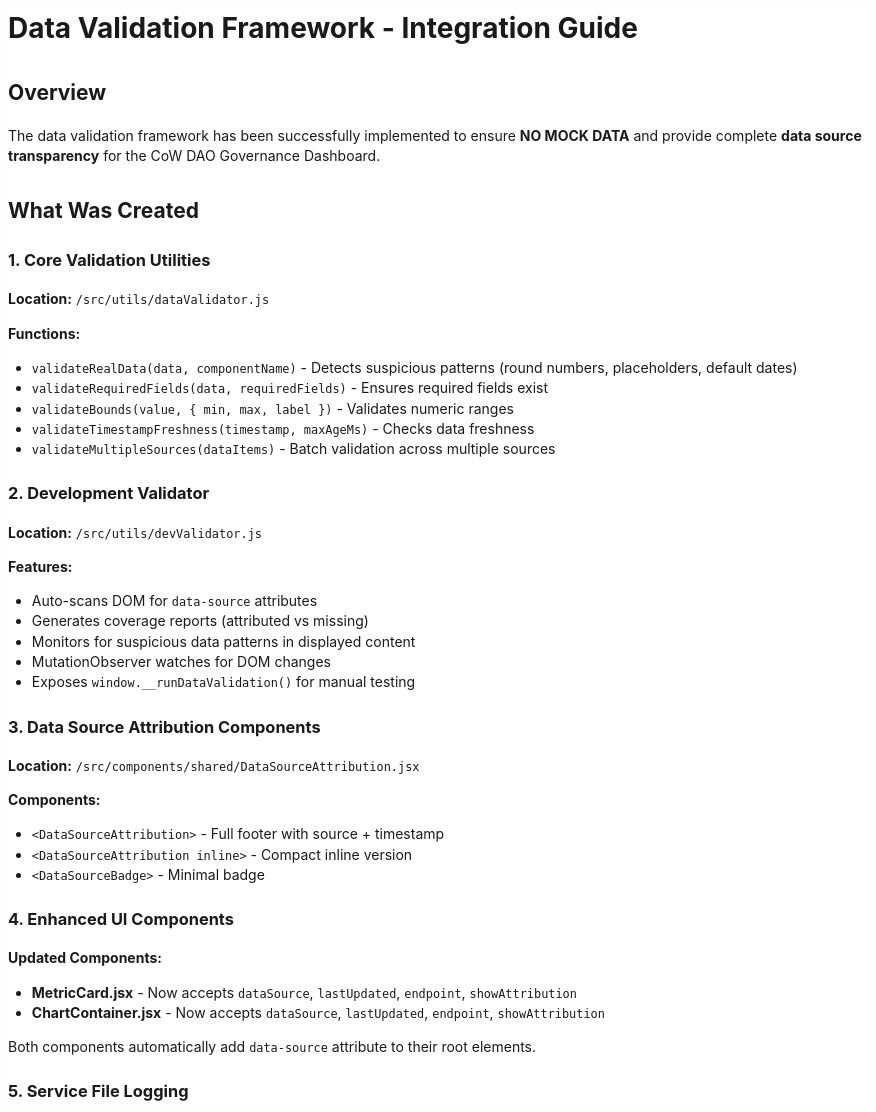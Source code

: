 # Data Validation Framework - Integration Guide

## Overview

The data validation framework has been successfully implemented to ensure **NO MOCK DATA** and provide complete **data source transparency** for the CoW DAO Governance Dashboard.

## What Was Created

### 1. Core Validation Utilities

**Location:** `/src/utils/dataValidator.js`

**Functions:**
- `validateRealData(data, componentName)` - Detects suspicious patterns (round numbers, placeholders, default dates)
- `validateRequiredFields(data, requiredFields)` - Ensures required fields exist
- `validateBounds(value, { min, max, label })` - Validates numeric ranges
- `validateTimestampFreshness(timestamp, maxAgeMs)` - Checks data freshness
- `validateMultipleSources(dataItems)` - Batch validation across multiple sources

### 2. Development Validator

**Location:** `/src/utils/devValidator.js`

**Features:**
- Auto-scans DOM for `data-source` attributes
- Generates coverage reports (attributed vs missing)
- Monitors for suspicious data patterns in displayed content
- MutationObserver watches for DOM changes
- Exposes `window.__runDataValidation()` for manual testing

### 3. Data Source Attribution Components

**Location:** `/src/components/shared/DataSourceAttribution.jsx`

**Components:**
- `<DataSourceAttribution>` - Full footer with source + timestamp
- `<DataSourceAttribution inline>` - Compact inline version
- `<DataSourceBadge>` - Minimal badge

### 4. Enhanced UI Components

**Updated Components:**
- **MetricCard.jsx** - Now accepts `dataSource`, `lastUpdated`, `endpoint`, `showAttribution`
- **ChartContainer.jsx** - Now accepts `dataSource`, `lastUpdated`, `endpoint`, `showAttribution`

Both components automatically add `data-source` attribute to their root elements.

### 5. Service File Logging
